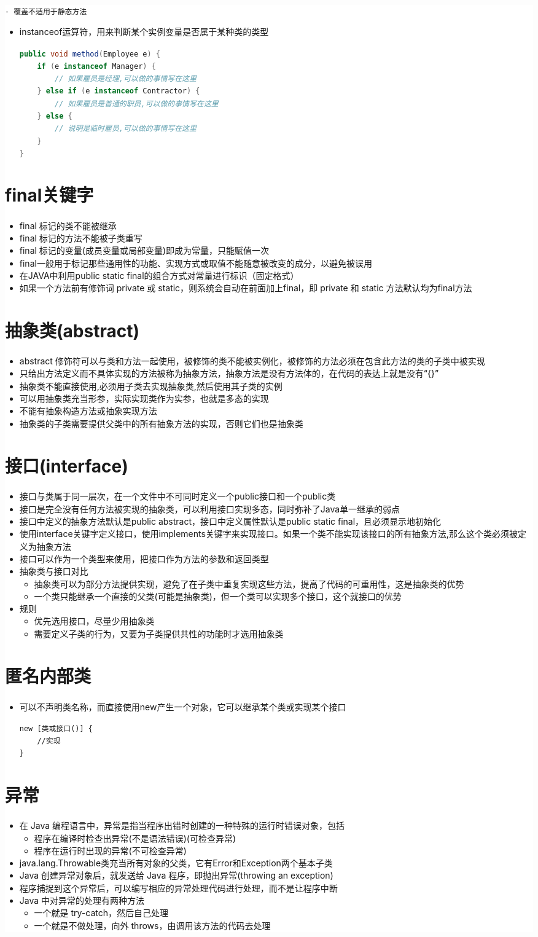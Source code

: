     - 覆盖不适用于静态方法
  - instanceof运算符，用来判断某个实例变量是否属于某种类的类型
    ```java
    public void method(Employee e) {
        if (e instanceof Manager) {
            // 如果雇员是经理,可以做的事情写在这里
        } else if (e instanceof Contractor) {
            // 如果雇员是普通的职员,可以做的事情写在这里
        } else {
            // 说明是临时雇员,可以做的事情写在这里
        }
    }
    ```
# final关键字
  - final 标记的类不能被继承
  - final 标记的方法不能被子类重写
  - final 标记的变量(成员变量或局部变量)即成为常量，只能赋值一次
  - final一般用于标记那些通用性的功能、实现方式或取值不能随意被改变的成分，以避免被误用
  - 在JAVA中利用public static final的组合方式对常量进行标识（固定格式）
  - 如果一个方法前有修饰词 private 或 static，则系统会自动在前面加上final，即 private 和 static 方法默认均为final方法
# 抽象类(abstract)
  - abstract 修饰符可以与类和方法一起使用，被修饰的类不能被实例化，被修饰的方法必须在包含此方法的类的子类中被实现
  - 只给出方法定义而不具体实现的方法被称为抽象方法，抽象方法是没有方法体的，在代码的表达上就是没有“{}”
  - 抽象类不能直接使用,必须用子类去实现抽象类,然后使用其子类的实例
  - 可以用抽象类充当形参，实际实现类作为实参，也就是多态的实现
  - 不能有抽象构造方法或抽象实现方法
  - 抽象类的子类需要提供父类中的所有抽象方法的实现，否则它们也是抽象类
# 接口(interface)
  - 接口与类属于同一层次，在一个文件中不可同时定义一个public接口和一个public类
  - 接口是完全没有任何方法被实现的抽象类，可以利用接口实现多态，同时弥补了Java单一继承的弱点
  - 接口中定义的抽象方法默认是public abstract，接口中定义属性默认是public static final，且必须显示地初始化
  - 使用interface关键字定义接口，使用implements关键字来实现接口。如果一个类不能实现该接口的所有抽象方法,那么这个类必须被定义为抽象方法
  - 接口可以作为一个类型来使用，把接口作为方法的参数和返回类型
  - 抽象类与接口对比
    - 抽象类可以为部分方法提供实现，避免了在子类中重复实现这些方法，提高了代码的可重用性，这是抽象类的优势
    - 一个类只能继承一个直接的父类(可能是抽象类)，但一个类可以实现多个接口，这个就接口的优势
  - 规则
    - 优先选用接口，尽量少用抽象类
    - 需要定义子类的行为，又要为子类提供共性的功能时才选用抽象类
# 匿名内部类
  - 可以不声明类名称，而直接使用new产生一个对象，它可以继承某个类或实现某个接口
    ```
    new [类或接口()] {
        //实现
    }
    ```
# 异常
  - 在 Java 编程语言中，异常是指当程序出错时创建的一种特殊的运行时错误对象，包括
    - 程序在编译时检查出异常(不是语法错误)(可检查异常)
    - 程序在运行时出现的异常(不可检查异常)
  - java.lang.Throwable类充当所有对象的父类，它有Error和Exception两个基本子类
  - Java 创建异常对象后，就发送给 Java 程序，即抛出异常(throwing an exception)
  - 程序捕捉到这个异常后，可以编写相应的异常处理代码进行处理，而不是让程序中断
  - Java 中对异常的处理有两种方法
    - 一个就是 try-catch，然后自己处理
    - 一个就是不做处理，向外 throws，由调用该方法的代码去处理
